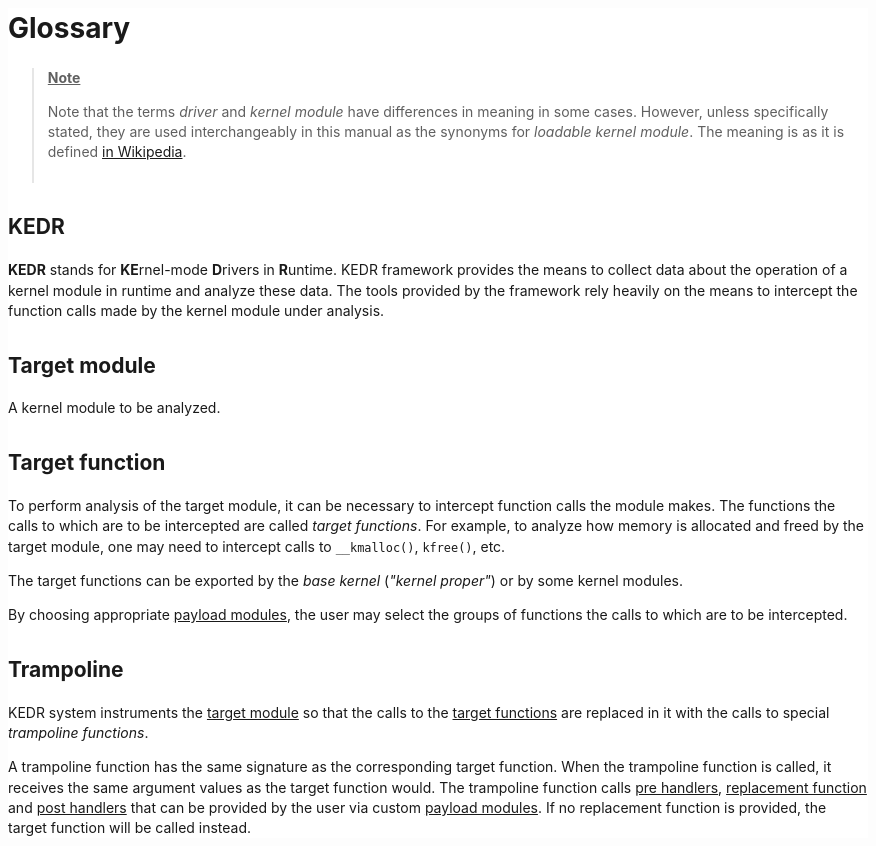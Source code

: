 

# Glossary #

<blockquote><font><b><u>Note</u></b></font>

Note that the terms <i>driver</i> and <i>kernel module</i> have differences in meaning in some cases. However, unless specifically stated, they are used interchangeably in this manual as the synonyms for <i>loadable kernel module</i>. The meaning is as it is defined <a href='http://en.wikipedia.org/wiki/Loadable_kernel_module'>in Wikipedia</a>.<br>
<br>
</blockquote>

## KEDR ##


**KEDR** stands for <b>KE</b>rnel-mode <b>D</b>rivers in <b>R</b>untime. KEDR framework provides the means to collect data about the operation of a kernel module in runtime and analyze these data. The tools provided by the framework rely heavily on the means to intercept the function calls made by the kernel module under analysis.


## Target module ##


A kernel module to be analyzed.


## Target function ##


To perform analysis of the target module, it can be necessary to intercept function calls the module makes. The functions the calls to which are to be intercepted are called <i>target functions</i>. For example, to analyze how memory is allocated and freed by the target module, one may need to intercept calls to `__kmalloc()`, `kfree()`, etc.



The target functions can be exported by the <i>base kernel</i> (<i>"kernel proper"</i>) or by some kernel modules.



By choosing appropriate [payload modules](kedr_manual_glossary#Payload_module.md), the user may select the groups of functions the calls to which are to be intercepted.


## Trampoline ##


KEDR system instruments the [target module](kedr_manual_glossary#Target_module.md) so that the calls to the [target functions](kedr_manual_glossary#Target_function.md) are replaced in it with the calls to special <i>trampoline functions</i>.



A trampoline function has the same signature as the corresponding target function. When the trampoline function is called, it receives the same argument values as the target function would. The trampoline function calls [pre handlers](kedr_manual_glossary#Pre_handler.md), [replacement function](kedr_manual_glossary#Replacement_function.md) and [post handlers](kedr_manual_glossary#Post_handler.md) that can be provided by the user via custom [payload modules](kedr_manual_glossary#Payload_module.md). If no replacement function is provided, the target function will be called instead.
